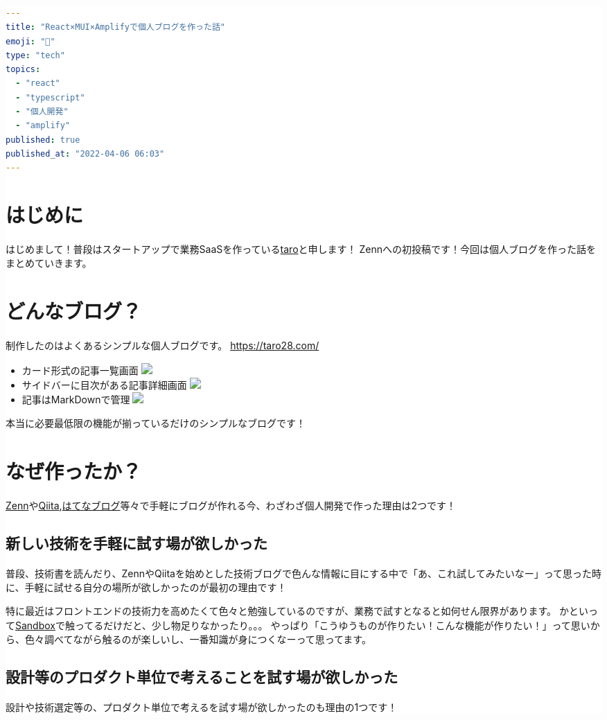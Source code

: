 ```yaml
---
title: "React×MUI×Amplifyで個人ブログを作った話"
emoji: "🍋"
type: "tech"
topics:
  - "react"
  - "typescript"
  - "個人開発"
  - "amplify"
published: true
published_at: "2022-04-06 06:03"
---
```


# はじめに
はじめまして！普段はスタートアップで業務SaaSを作っている[taro](https://twitter.com/taroro_tarotaro)と申します！
Zennへの初投稿です！今回は個人ブログを作った話をまとめていきます。

# どんなブログ？
制作したのはよくあるシンプルな個人ブログです。
https://taro28.com/

- カード形式の記事一覧画面
![](https://storage.googleapis.com/zenn-user-upload/ce9e36a1f561-20220406.png)
- サイドバーに目次がある記事詳細画面
![](https://storage.googleapis.com/zenn-user-upload/7f498446f8be-20220406.png)
- 記事はMarkDownで管理
![](https://storage.googleapis.com/zenn-user-upload/33766c29cb84-20220406.png)

本当に必要最低限の機能が揃っているだけのシンプルなブログです！

# なぜ作ったか？
[Zenn](https://zenn.dev)や[Qiita](https://qiita.com),[はてなブログ](https://hatenablog.com)等々で手軽にブログが作れる今、わざわざ個人開発で作った理由は2つです！

## 新しい技術を手軽に試す場が欲しかった
普段、技術書を読んだり、ZennやQiitaを始めとした技術ブログで色んな情報に目にする中で「あ、これ試してみたいなー」って思った時に、手軽に試せる自分の場所が欲しかったのが最初の理由です！

特に最近はフロントエンドの技術力を高めたくて色々と勉強しているのですが、業務で試すとなると如何せん限界があります。
かといって[Sandbox](https://codesandbox.io)で触ってるだけだと、少し物足りなかったり。。。
やっぱり「こうゆうものが作りたい！こんな機能が作りたい！」って思いから、色々調べてながら触るのが楽しいし、一番知識が身につくなーって思ってます。

## 設計等のプロダクト単位で考えることを試す場が欲しかった
設計や技術選定等の、プロダクト単位で考えるを試す場が欲しかったのも理由の1つです！
